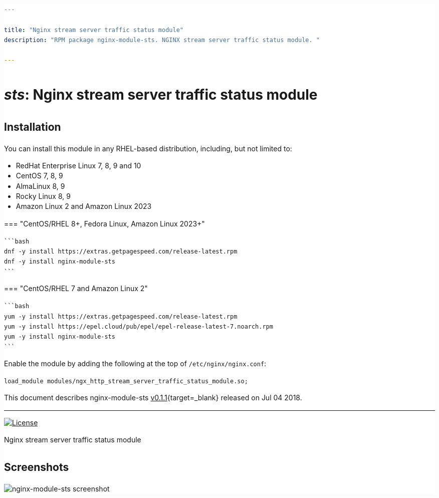 ```yaml
---

title: "Nginx stream server traffic status module"
description: "RPM package nginx-module-sts. NGINX stream server traffic status module. "

---
```


# *sts*: Nginx stream server traffic status module


## Installation

You can install this module in any RHEL-based distribution, including, but not limited to:

* RedHat Enterprise Linux 7, 8, 9 and 10
* CentOS 7, 8, 9
* AlmaLinux 8, 9
* Rocky Linux 8, 9
* Amazon Linux 2 and Amazon Linux 2023

=== "CentOS/RHEL 8+, Fedora Linux, Amazon Linux 2023+"

    ```bash
    dnf -y install https://extras.getpagespeed.com/release-latest.rpm 
    dnf -y install nginx-module-sts
    ```

=== "CentOS/RHEL 7 and Amazon Linux 2"

    ```bash
    yum -y install https://extras.getpagespeed.com/release-latest.rpm
    yum -y install https://epel.cloud/pub/epel/epel-release-latest-7.noarch.rpm 
    yum -y install nginx-module-sts
    ```

Enable the module by adding the following at the top of `/etc/nginx/nginx.conf`:

```nginx
load_module modules/ngx_http_stream_server_traffic_status_module.so;
```


This document describes nginx-module-sts [v0.1.1](https://github.com/vozlt/nginx-module-sts/releases/tag/v0.1.1){target=_blank} 
released on Jul 04 2018.

<hr />

[![License](http://img.shields.io/badge/license-BSD-brightgreen.svg)](https://github.com/vozlt/nginx-module-sts/blob/master/LICENSE)

Nginx stream server traffic status module

## Screenshots
![nginx-module-sts screenshot](https://user-images.githubusercontent.com/3648408/41891509-be1e373e-794f-11e8-85bd-22ea6ca29d4a.png "screenshot with deault")
